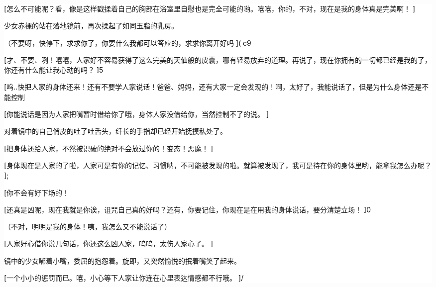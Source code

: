 



 [怎么不可能呢？看，像是这样戳揉着自己的胸部在浴室里自慰也是完全可能的哟。嘻嘻，你的，不对，现在是我的身体真是完美啊！ ]



少女赤裸的站在落地镜前，再次揉起了如同玉脂的乳房。





（不要呀，快停下，求求你了，你要什么我都可以答应的，求求你离开好吗 ]( c9





 [才、不要、咧！嘻嘻，人家好不容易获得了这么完美的天仙般的皮囊，哪有轻易放弃的道理。再说了，现在你拥有的一切都已经是我的了，你还有什么能让我心动的吗？ ]5





 [呜..快把人家的身体还来！还有不要学人家说话！爸爸、妈妈，还有大家一定会发现的！啊，太好了，我能说话了，但是为什么身体还是不能控制





 [你能说话是因为人家把嘴暂时借给你了哦，身体人家没借给你，当然控制不了的说。 ]



对着镜中的自己俏皮的吐了吐舌头，纤长的手指却已经开始抚摸私处了。





 [把身体还给人家，不然被识破的绝对不会放过你的！变态！恶魔！ ]



 [身体现在是人家的了啦，人家可是有你的记忆、习惯呐，不可能被发现的啦。就算被发现了，我可是待在你的身体里哟，能拿我怎么办呢？ ];





 [你不会有好下场的！





 [还真是凶呢，现在我就是你诶，诅咒自己真的好吗？还有，你要记住，你现在是在用我的身体说话，要分清楚立场！ ]0



（不对，明明是我的身体！咦，我怎么又不能说话了）



 [人家好心借你说几句话，你还这么凶人家，呜呜，太伤人家心了。 ]



镜中的少女嘟着小嘴，委屈的抱怨着。旋即，又突然愉悦的抿着嘴笑了起来。





 [一个小小的惩罚而已。嘻，小心等下人家让你连在心里表达情感都不行哦。 ]/


